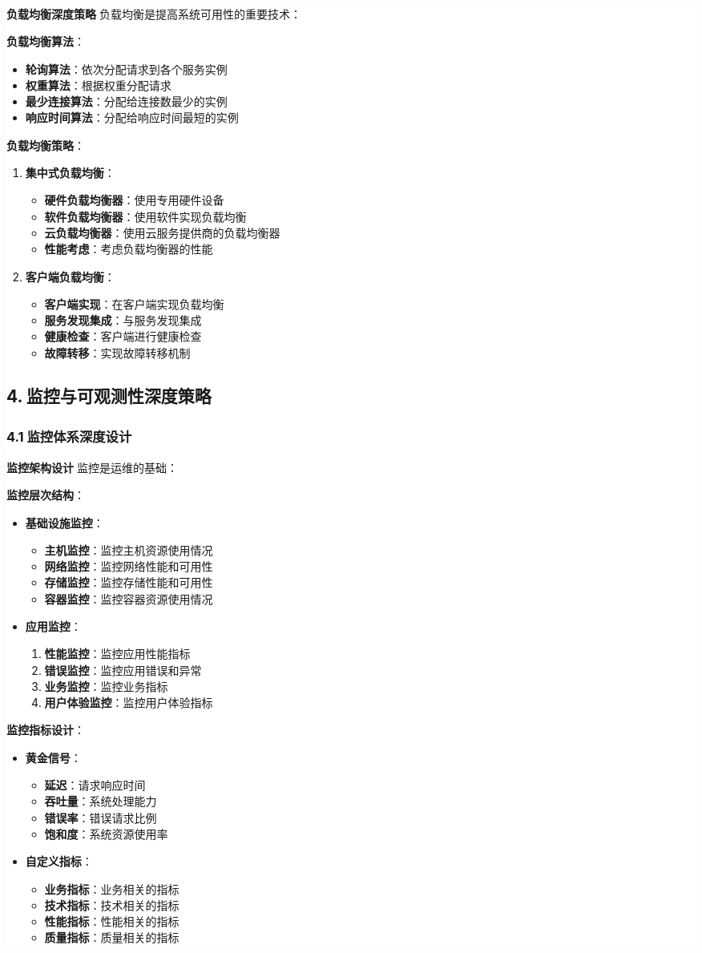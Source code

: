 **负载均衡深度策略**
负载均衡是提高系统可用性的重要技术：

**负载均衡算法**：
- **轮询算法**：依次分配请求到各个服务实例
- **权重算法**：根据权重分配请求
- **最少连接算法**：分配给连接数最少的实例
- **响应时间算法**：分配给响应时间最短的实例

**负载均衡策略**：
1. **集中式负载均衡**：
   - **硬件负载均衡器**：使用专用硬件设备
   - **软件负载均衡器**：使用软件实现负载均衡
   - **云负载均衡器**：使用云服务提供商的负载均衡器
   - **性能考虑**：考虑负载均衡器的性能

2. **客户端负载均衡**：
   - **客户端实现**：在客户端实现负载均衡
   - **服务发现集成**：与服务发现集成
   - **健康检查**：客户端进行健康检查
   - **故障转移**：实现故障转移机制

## 4. 监控与可观测性深度策略

### 4.1 监控体系深度设计

**监控架构设计**
监控是运维的基础：

**监控层次结构**：
- **基础设施监控**：
  - **主机监控**：监控主机资源使用情况
  - **网络监控**：监控网络性能和可用性
  - **存储监控**：监控存储性能和可用性
  - **容器监控**：监控容器资源使用情况

- **应用监控**：
  1. **性能监控**：监控应用性能指标
  2. **错误监控**：监控应用错误和异常
  3. **业务监控**：监控业务指标
  4. **用户体验监控**：监控用户体验指标

**监控指标设计**：
- **黄金信号**：
  - **延迟**：请求响应时间
  - **吞吐量**：系统处理能力
  - **错误率**：错误请求比例
  - **饱和度**：系统资源使用率

- **自定义指标**：
  - **业务指标**：业务相关的指标
  - **技术指标**：技术相关的指标
  - **性能指标**：性能相关的指标
  - **质量指标**：质量相关的指标
